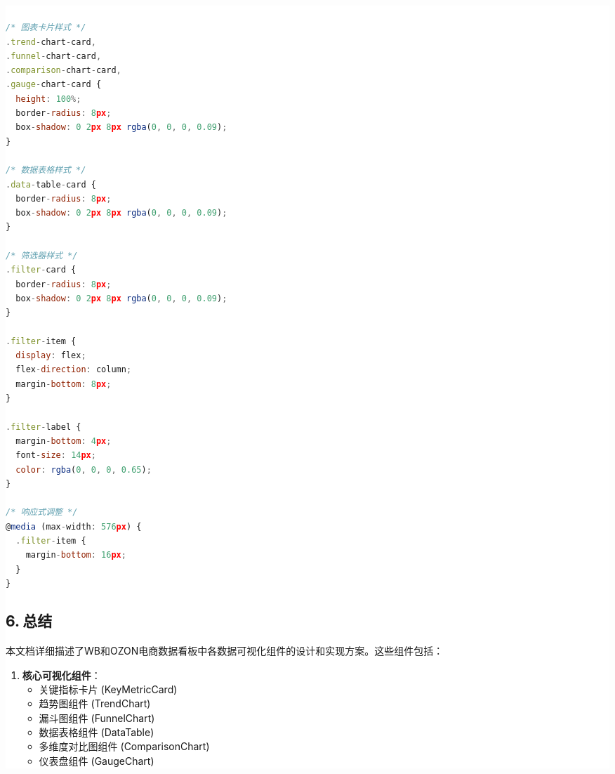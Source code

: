 ```jsx

/* 图表卡片样式 */
.trend-chart-card,
.funnel-chart-card,
.comparison-chart-card,
.gauge-chart-card {
  height: 100%;
  border-radius: 8px;
  box-shadow: 0 2px 8px rgba(0, 0, 0, 0.09);
}

/* 数据表格样式 */
.data-table-card {
  border-radius: 8px;
  box-shadow: 0 2px 8px rgba(0, 0, 0, 0.09);
}

/* 筛选器样式 */
.filter-card {
  border-radius: 8px;
  box-shadow: 0 2px 8px rgba(0, 0, 0, 0.09);
}

.filter-item {
  display: flex;
  flex-direction: column;
  margin-bottom: 8px;
}

.filter-label {
  margin-bottom: 4px;
  font-size: 14px;
  color: rgba(0, 0, 0, 0.65);
}

/* 响应式调整 */
@media (max-width: 576px) {
  .filter-item {
    margin-bottom: 16px;
  }
}
```

## 6. 总结

本文档详细描述了WB和OZON电商数据看板中各数据可视化组件的设计和实现方案。这些组件包括：

1. **核心可视化组件**：
   - 关键指标卡片 (KeyMetricCard)
   - 趋势图组件 (TrendChart)
   - 漏斗图组件 (FunnelChart)
   - 数据表格组件 (DataTable)
   - 多维度对比图组件 (ComparisonChart)
   - 仪表盘组件 (GaugeChart)
